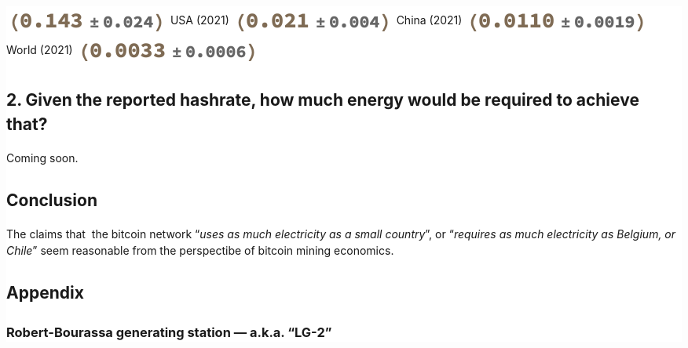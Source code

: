   <td style='text-align: center;'><span><span><img src="HTMLFiles/bitcoin-energy-estimates_47.png" alt="bitcoin-energy-estimates_47.png" width="205" height="38" style="vertical-align:middle" /></span></span></td>
 </tr>
 <tr style='vertical-align: baseline;'>
  <td style='text-align: center;'><span>USA (2021)</span></td>
  <td style='text-align: center;'><span><span><img src="HTMLFiles/bitcoin-energy-estimates_48.png" alt="bitcoin-energy-estimates_48.png" width="205" height="38" style="vertical-align:middle" /></span></span></td>
 </tr>
 <tr style='vertical-align: baseline;'>
  <td style='text-align: center;'><span>China (2021)</span></td>
  <td style='text-align: center;'><span><span><img src="HTMLFiles/bitcoin-energy-estimates_49.png" alt="bitcoin-energy-estimates_49.png" width="234" height="38" style="vertical-align:middle" /></span></span></td>
 </tr>
 <tr style='vertical-align: baseline;'>
  <td style='text-align: center;'><span>World (2021)</span></td>
  <td style='text-align: center;'><span><span><img src="HTMLFiles/bitcoin-energy-estimates_50.png" alt="bitcoin-energy-estimates_50.png" width="234" height="38" style="vertical-align:middle" /></span></span></td>
 </tr>
</table>

## 2. Given the reported hashrate, how much energy would be required to achieve that?

 Coming soon.

## Conclusion

 The claims that&nbsp;&nbsp;the bitcoin network &ldquo;*uses as much electricity as a small country*&rdquo;, or &ldquo;*requires as much electricity as Belgium, or Chile*&rdquo; seem reasonable from the perspectibe of bitcoin mining economics.

## Appendix

### Robert-<span>Bourassa</span> generating station &mdash; a.k.a. &ldquo;LG-2&rdquo;
